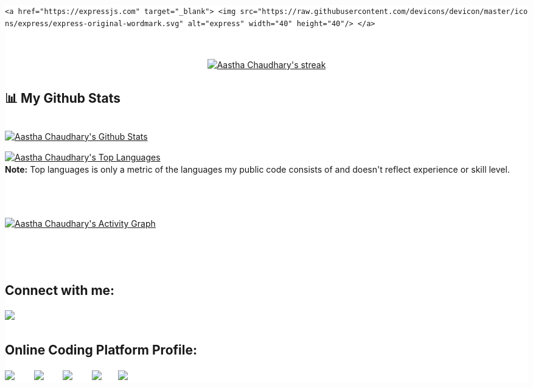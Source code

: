     <a href="https://expressjs.com" target="_blank"> <img src="https://raw.githubusercontent.com/devicons/devicon/master/icons/express/express-original-wordmark.svg" alt="express" width="40" height="40"/> </a>
</p>
<br/>

<p align="center">
    <a href="">
        <img title="🔥 Get streak stats for your profile at git.io/streak-stats" alt="Aastha Chaudhary's streak" src="https://github-readme-streak-stats.herokuapp.com/?user=Aastha-1008&theme=black-ice&hide_border=true&stroke=0000&background=060A0CD0"/>
    </a>
</p>

## 📊 My Github Stats

  <br/>
    <a href=""><img alt="Aastha Chaudhary's Github Stats" src="https://github-readme-stats.vercel.app/api?username=Aastha-1008&show_icons=true&count_private=true&theme=react&hide_border=true&bg_color=0D1117" /></a>
    
    
    
  <a href=""><img alt="Aastha Chaudhary's Top Languages" src="https://github-readme-stats.vercel.app/api/top-langs/?username=Aastha-1008&langs_count=8&count_private=true&layout=compact&theme=react&hide_border=true&bg_color=0D1117" /></a>
  <br/>
  <b>Note:</b> Top languages is only a metric of the languages my public code consists of and doesn't reflect experience or skill level.


<br/>
<br/>

<a href=""><img alt="Aastha Chaudhary's Activity Graph" src="https://activity-graph.herokuapp.com/graph?username=Aastha-1008&bg_color=0D1117&color=5BCDEC&line=5BCDEC&point=FFFFFF&hide_border=true" /></a>

<br/>
<br/>

## Connect with me:
<p align="left">

<a href = "https://www.linkedin.com/in/aastha-chaudhary-4b21271a0/"><img src="https://img.icons8.com/fluent/48/000000/linkedin.png"/></a>

</p>

## Online Coding Platform Profile:
<a href="https://leetcode.com/AasthaChaudhary/"><img src="https://img.icons8.com/external-tal-revivo-shadow-tal-revivo/48/000000/external-level-up-your-coding-skills-and-quickly-land-a-job-logo-shadow-tal-revivo.png"/></a>
&nbsp;&nbsp;&nbsp;&nbsp;&nbsp;&nbsp;
<a href="https://www.codechef.com/users/aastha9634"><img src="https://img.icons8.com/ios/50/00000/codechef.png"/></a> &nbsp;&nbsp;&nbsp;&nbsp;&nbsp;&nbsp;
<a href="https://codeforces.com/profile/chaudhary_Aastha"><img src="https://img.icons8.com/external-tal-revivo-shadow-tal-revivo/48/000000/external-codeforces-programming-competitions-and-contests-programming-community-logo-shadow-tal-revivo.png"/></a> &nbsp;&nbsp;&nbsp;&nbsp;&nbsp;&nbsp;
<a href="https://auth.geeksforgeeks.org/user/aasthachaudhary237/practice"><img src="https://img.icons8.com/color/48/000000/GeeksforGeeks.png"/></a>&nbsp;&nbsp;&nbsp;&nbsp;&nbsp;&nbsp;
<a href="https://www.codingninjas.com/codestudio/profile/4af5c365-f12e-4bdc-b5a1-8853d92b3880"><img src="https://img.icons8.com/fluency/48/000000/ninja-head.png"/></a>
<a href=""></a>


